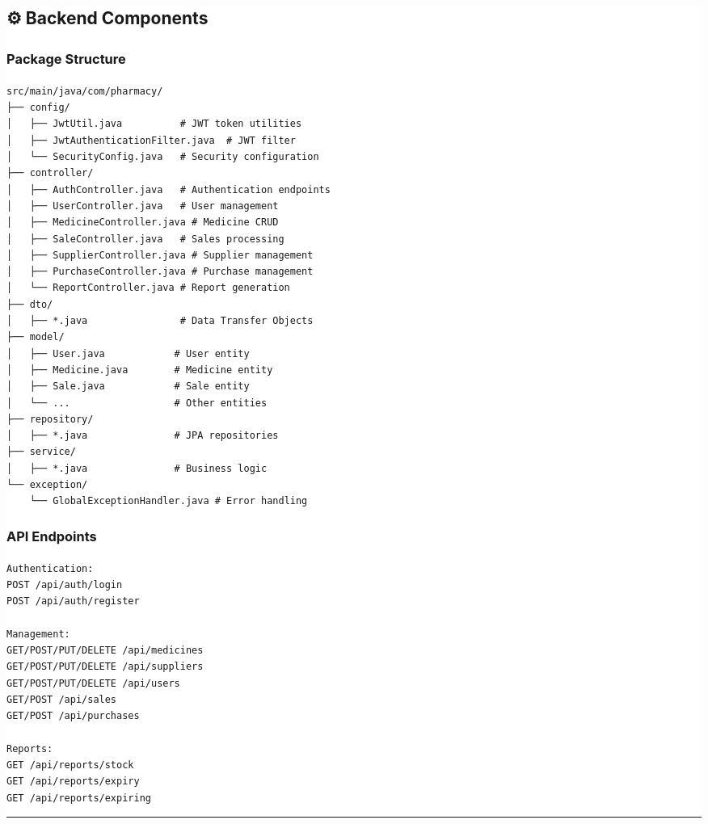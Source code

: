 
## ⚙️ Backend Components

### Package Structure
```
src/main/java/com/pharmacy/
├── config/
│   ├── JwtUtil.java          # JWT token utilities
│   ├── JwtAuthenticationFilter.java  # JWT filter
│   └── SecurityConfig.java   # Security configuration
├── controller/
│   ├── AuthController.java   # Authentication endpoints
│   ├── UserController.java   # User management
│   ├── MedicineController.java # Medicine CRUD
│   ├── SaleController.java   # Sales processing
│   ├── SupplierController.java # Supplier management
│   ├── PurchaseController.java # Purchase management
│   └── ReportController.java # Report generation
├── dto/
│   ├── *.java                # Data Transfer Objects
├── model/
│   ├── User.java            # User entity
│   ├── Medicine.java        # Medicine entity
│   ├── Sale.java            # Sale entity
│   └── ...                  # Other entities
├── repository/
│   ├── *.java               # JPA repositories
├── service/
│   ├── *.java               # Business logic
└── exception/
    └── GlobalExceptionHandler.java # Error handling
```

### API Endpoints
```
Authentication:
POST /api/auth/login
POST /api/auth/register

Management:
GET/POST/PUT/DELETE /api/medicines
GET/POST/PUT/DELETE /api/suppliers
GET/POST/PUT/DELETE /api/users
GET/POST /api/sales
GET/POST /api/purchases

Reports:
GET /api/reports/stock
GET /api/reports/expiry
GET /api/reports/expiring
```

---
